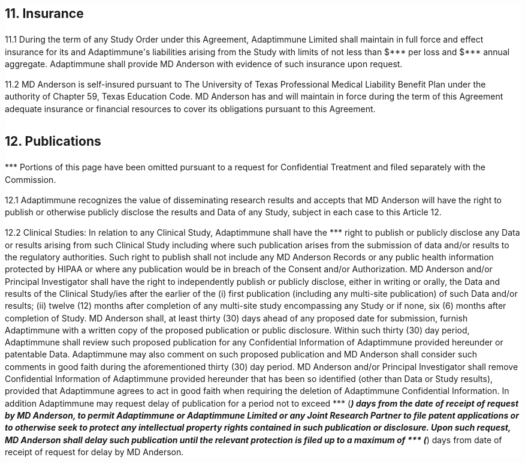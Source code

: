 ## 11. Insurance

11.1 During the term of any Study Order under this Agreement, Adaptimmune Limited shall maintain in full force and effect insurance for its and Adaptimmune's liabilities arising from the Study with limits of not less than $*** per loss and $*** annual aggregate. Adaptimmune shall provide MD Anderson with evidence of such insurance upon request.

11.2 MD Anderson is self-insured pursuant to The University of Texas Professional Medical Liability Benefit Plan under the authority of Chapter 59, Texas Education Code. MD Anderson has and will maintain in force during the term of this Agreement adequate insurance or financial resources to cover its obligations pursuant to this Agreement.

## 12. Publications

***  Portions of this page have been omitted pursuant to a request for Confidential Treatment and filed separately with the Commission.

12.1 Adaptimmune recognizes the value of disseminating research results and accepts that MD Anderson will have the right to publish or otherwise publicly disclose the results and Data of any Study, subject in each case to this Article 12.

12.2 Clinical Studies: In relation to any Clinical Study, Adaptimmune shall have the *** right to publish or publicly disclose any Data or results arising from such Clinical Study including where such publication arises from the submission of data and/or results to the regulatory authorities. Such right to publish shall not include any MD Anderson Records or any public health information protected by HIPAA or where any publication would be in breach of the Consent and/or Authorization. MD Anderson and/or Principal Investigator shall have the right to independently publish or publicly disclose, either in writing or orally, the Data and results of the Clinical Study/ies after the earlier of the (i) first publication (including any multi-site publication) of such Data and/or results; (ii) twelve (12) months after completion of any multi-site study encompassing any Study or if none, six (6) months after completion of Study. MD Anderson shall, at least thirty (30) days ahead of any proposed date for submission, furnish Adaptimmune with a written copy of the proposed publication or public disclosure. Within such thirty (30) day period, Adaptimmune shall review such proposed publication for any Confidential Information of Adaptimmune provided hereunder or patentable Data. Adaptimmune may also comment on such proposed publication and MD Anderson shall consider such comments in good faith during the aforementioned thirty (30) day period. MD Anderson and/or Principal Investigator shall remove Confidential Information of Adaptimmune provided hereunder that has been so identified (other than Data or Study results), provided that Adaptimmune agrees to act in good faith when requiring the deletion of Adaptimmune Confidential Information. In addition Adaptimmune may request delay of publication for a period not to exceed *** (***) days from the date of receipt of request by MD Anderson, to permit Adaptimmune or Adaptimmune Limited or any Joint Research Partner to file patent applications or to otherwise seek to protect any intellectual property rights contained in such publication or disclosure. Upon such request, MD Anderson shall delay such publication until the relevant protection is filed up to a maximum of *** (***) days from date of receipt of request for delay by MD Anderson.
